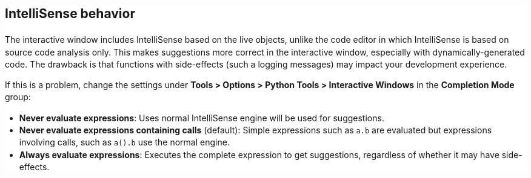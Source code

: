 ## IntelliSense behavior

The interactive window includes IntelliSense based on the live objects, unlike the code editor in which IntelliSense is based on source code analysis only. This makes suggestions more correct in the interactive window, especially with dynamically-generated code. The drawback is that functions with side-effects (such a logging messages) may impact your development experience.

If this is a problem, change the settings under **Tools > Options > Python Tools > Interactive Windows** in the **Completion Mode** group:

- **Never evaluate expressions**: Uses normal IntelliSense engine will be used for suggestions.
- **Never evaluate expressions containing calls** (default): Simple expressions such as `a.b` are evaluated but expressions involving calls, such as `a().b` use the normal engine.
- **Always evaluate expressions**: Executes the complete expression to get suggestions, regardless of whether it may have side-effects.
